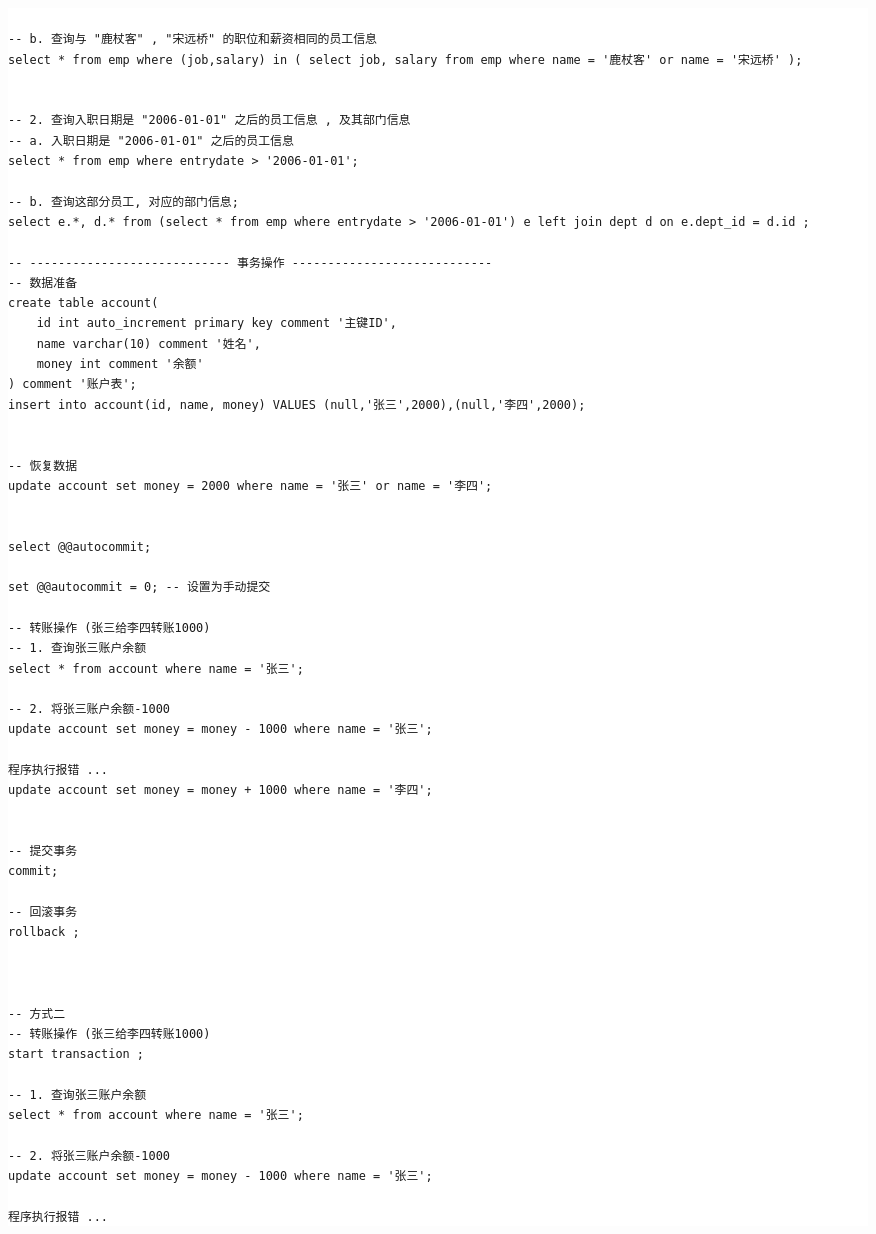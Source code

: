 ```undefined

-- b. 查询与 "鹿杖客" , "宋远桥" 的职位和薪资相同的员工信息
select * from emp where (job,salary) in ( select job, salary from emp where name = '鹿杖客' or name = '宋远桥' );


-- 2. 查询入职日期是 "2006-01-01" 之后的员工信息 , 及其部门信息
-- a. 入职日期是 "2006-01-01" 之后的员工信息
select * from emp where entrydate > '2006-01-01';

-- b. 查询这部分员工, 对应的部门信息;
select e.*, d.* from (select * from emp where entrydate > '2006-01-01') e left join dept d on e.dept_id = d.id ;

-- ---------------------------- 事务操作 ----------------------------
-- 数据准备
create table account(
    id int auto_increment primary key comment '主键ID',
    name varchar(10) comment '姓名',
    money int comment '余额'
) comment '账户表';
insert into account(id, name, money) VALUES (null,'张三',2000),(null,'李四',2000);


-- 恢复数据
update account set money = 2000 where name = '张三' or name = '李四';


select @@autocommit;

set @@autocommit = 0; -- 设置为手动提交

-- 转账操作 (张三给李四转账1000)
-- 1. 查询张三账户余额
select * from account where name = '张三';

-- 2. 将张三账户余额-1000
update account set money = money - 1000 where name = '张三';

程序执行报错 ...
update account set money = money + 1000 where name = '李四';


-- 提交事务
commit;

-- 回滚事务
rollback ;



-- 方式二
-- 转账操作 (张三给李四转账1000)
start transaction ;

-- 1. 查询张三账户余额
select * from account where name = '张三';

-- 2. 将张三账户余额-1000
update account set money = money - 1000 where name = '张三';

程序执行报错 ...

```